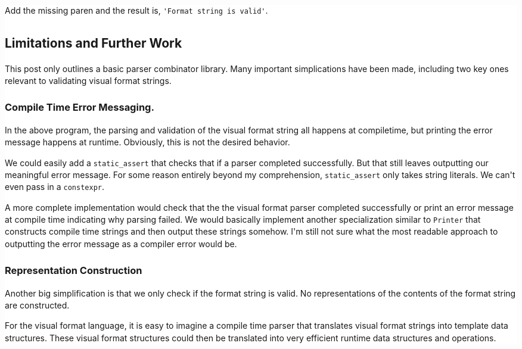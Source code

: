 Add the missing paren and the result is, `'Format string is valid'`.


## Limitations and Further Work
This post only outlines a basic parser combinator library. Many important simplications have been made, including two key ones relevant to validating visual format strings.

### Compile Time Error Messaging.
In the above program, the parsing and validation of the visual format string all happens at compiletime, but printing the error message happens at runtime. Obviously, this is not the desired behavior.

We could easily add a `static_assert` that checks that if a parser completed successfully. But that still leaves outputting our meaningful error message. For some reason entirely beyond my comprehension, `static_assert` only takes string literals. We can't even pass in a `constexpr`.

A more complete implementation would check that the the visual format parser completed successfully or print an error message at compile time indicating why parsing failed. We would basically implement another specialization similar to `Printer` that constructs compile time strings and then output these strings somehow. I'm still not sure what the most readable approach to outputting the error message as a compiler error would be.  

### Representation Construction
Another big simplification is that we only check if the format string is valid. No representations of the contents of the format string are constructed.

For the visual format language, it is easy to imagine a compile time parser that translates visual format strings into template data structures. These visual format structures could then be translated into very efficient runtime data structures and operations.

[src]: https://github.com/mattbierner/stt-parser-combinators
[template-string]: http://www.comeaucomputing.com/techtalk/templates/#stringliteral
[bf]: /stupid-template-tricks-brainfuck-compile-time-evaluator/

[life]: /stupid-template-tricks-the-life-comonadic/
[nibbler]: /stupid-template-tricks-snake/


[visual-format]: https://developer.apple.com/library/ios/documentation/UserExperience/Conceptual/AutolayoutPG/VisualFormatLanguage/VisualFormatLanguage.html

[parsercomb]: http://en.wikipedia.org/wiki/Parser_combinator
[bennu]: http://bennu-js.com
[parsec]: https://hackage.haskell.org/package/parsec
[backtracking]: http://en.wikipedia.org/wiki/Backtracking

[part1]: /stupid-template-tricks-pride-and-parser-combinators-part-one/
